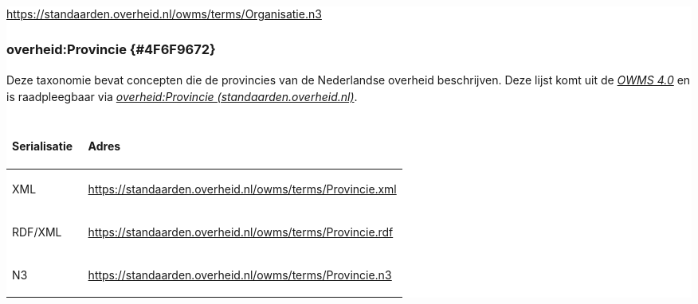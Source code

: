 <td align='left' style='border-top: 0pt none #000000; border-left: 0pt none #000000; border-bottom: 0pt none #000000; border-right: 0pt none #000000; background-color: none;'><p id='218A59CD'><a href='https://standaarden.overheid.nl/owms/terms/Organisatie.n3' target='_blank'>https://standaarden.overheid.nl/owms/terms/Organisatie.n3</a></td>
</tr>
</tbody>
</table>

### overheid:Provincie {#4F6F9672}
Deze taxonomie bevat concepten die de provincies van de Nederlandse overheid beschrijven. Deze lijst komt uit de <a href='https://standaarden.overheid.nl/owms/terms' target='_blank'><i>OWMS 4.0</i></a> en is raadpleegbaar via <a href='https://standaarden.overheid.nl/owms/terms/Provincie' target='_blank'><i>overheid:Provincie (standaarden.overheid.nl)</i></a>.
<table style='width: 100%;'><caption></caption>
<colgroup><col id='col1' style='width: 19.24976481655691%;'>
<col id='col2' style='width: 80.75023518344308%;'>
</colgroup>
<thead valign='top'><tr><th align='left' style='border-top: 0pt none #000000; border-left: 0pt none #000000; border-bottom: 0pt none #000000; border-right: 0pt none #000000; background-color: none;'><p id='0FD9B327'>Serialisatie</th>
<th align='left' style='border-top: 0pt none #000000; border-left: 0pt none #000000; border-bottom: 0pt none #000000; border-right: 0pt none #000000; background-color: none;'><p id='2DBA9318'>Adres</th>
</tr>
</thead>
<tbody valign='top'><tr><td align='left' style='border-top: 0pt none #000000; border-left: 0pt none #000000; border-bottom: 0pt none #000000; border-right: 0pt none #000000; background-color: none;'><p id='3356FCC5'>XML</td>
<td align='left' style='border-top: 0pt none #000000; border-left: 0pt none #000000; border-bottom: 0pt none #000000; border-right: 0pt none #000000; background-color: none;'><p id='2B2BE20A'><a href='https://standaarden.overheid.nl/owms/terms/Provincie.xml' target='_blank'>https://standaarden.overheid.nl/owms/terms/Provincie.xml</a></td>
</tr>
<tr><td align='left' style='border-top: 0pt none #000000; border-left: 0pt none #000000; border-bottom: 0pt none #000000; border-right: 0pt none #000000; background-color: none;'><p id='7A527532'>RDF/XML</td>
<td align='left' style='border-top: 0pt none #000000; border-left: 0pt none #000000; border-bottom: 0pt none #000000; border-right: 0pt none #000000; background-color: none;'><p id='4866EB49'><a href='https://standaarden.overheid.nl/owms/terms/Provincie.rdf' target='_blank'>https://standaarden.overheid.nl/owms/terms/Provincie.rdf</a></td>
</tr>
<tr><td align='left' style='border-top: 0pt none #000000; border-left: 0pt none #000000; border-bottom: 0pt none #000000; border-right: 0pt none #000000; background-color: none;'><p id='24A978DA'>N3</td>
<td align='left' style='border-top: 0pt none #000000; border-left: 0pt none #000000; border-bottom: 0pt none #000000; border-right: 0pt none #000000; background-color: none;'><p id='148E1BFD'><a href='https://standaarden.overheid.nl/owms/terms/Provincie.n3' target='_blank'>https://standaarden.overheid.nl/owms/terms/Provincie.n3</a></td>
</tr>
</tbody>
</table>

